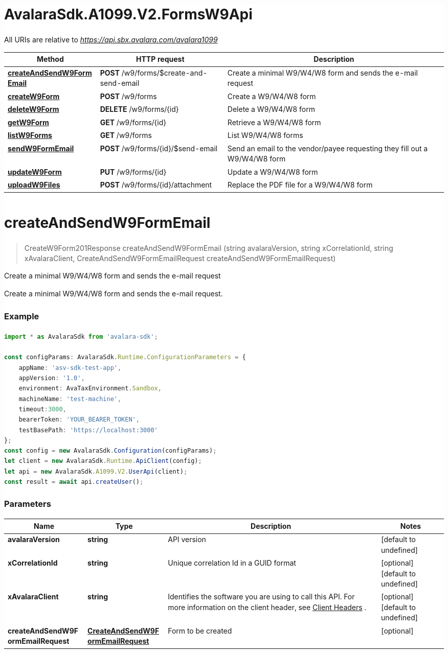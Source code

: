 # AvalaraSdk.A1099.V2.FormsW9Api

All URIs are relative to *https://api.sbx.avalara.com/avalara1099*

Method | HTTP request | Description
------------- | ------------- | -------------
[**createAndSendW9FormEmail**](FormsW9Api.md#createandsendw9formemailoperation) | **POST** /w9/forms/$create-and-send-email | Create a minimal W9/W4/W8 form and sends the e-mail request
[**createW9Form**](FormsW9Api.md#createw9formoperation) | **POST** /w9/forms | Create a W9/W4/W8 form
[**deleteW9Form**](FormsW9Api.md#deletew9form) | **DELETE** /w9/forms/{id} | Delete a W9/W4/W8 form
[**getW9Form**](FormsW9Api.md#getw9form) | **GET** /w9/forms/{id} | Retrieve a W9/W4/W8 form
[**listW9Forms**](FormsW9Api.md#listw9forms) | **GET** /w9/forms | List W9/W4/W8 forms
[**sendW9FormEmail**](FormsW9Api.md#sendw9formemail) | **POST** /w9/forms/{id}/$send-email | Send an email to the vendor/payee requesting they fill out a W9/W4/W8 form
[**updateW9Form**](FormsW9Api.md#updatew9form) | **PUT** /w9/forms/{id} | Update a W9/W4/W8 form
[**uploadW9Files**](FormsW9Api.md#uploadw9files) | **POST** /w9/forms/{id}/attachment | Replace the PDF file for a W9/W4/W8 form


<a name="createandsendw9formemailoperation"></a>
# **createAndSendW9FormEmail**
> CreateW9Form201Response createAndSendW9FormEmail (string avalaraVersion, string xCorrelationId, string xAvalaraClient, CreateAndSendW9FormEmailRequest createAndSendW9FormEmailRequest)

Create a minimal W9/W4/W8 form and sends the e-mail request

Create a minimal W9/W4/W8 form and sends the e-mail request.

### Example
```typescript
import * as AvalaraSdk from 'avalara-sdk';

const configParams: AvalaraSdk.Runtime.ConfigurationParameters = {
    appName: 'asv-sdk-test-app',
    appVersion: '1.0',
    environment: AvaTaxEnvironment.Sandbox,
    machineName: 'test-machine',
    timeout:3000,
    bearerToken: 'YOUR_BEARER_TOKEN',
    testBasePath: 'https://localhost:3000'
};
const config = new AvalaraSdk.Configuration(configParams);
let client = new AvalaraSdk.Runtime.ApiClient(config);
let api = new AvalaraSdk.A1099.V2.UserApi(client);
const result = await api.createUser();
```

### Parameters

Name | Type | Description  | Notes
------------- | ------------- | ------------- | -------------
 **avalaraVersion** | **string**| API version | [default to undefined]
 **xCorrelationId** | **string**| Unique correlation Id in a GUID format | [optional] [default to undefined]
 **xAvalaraClient** | **string**| Identifies the software you are using to call this API. For more information on the client header, see [Client Headers](https://developer.avalara.com/avatax/client-headers/) . | [optional] [default to undefined]
 **createAndSendW9FormEmailRequest** | [**CreateAndSendW9FormEmailRequest**](CreateAndSendW9FormEmailRequest.md)| Form to be created | [optional] 
